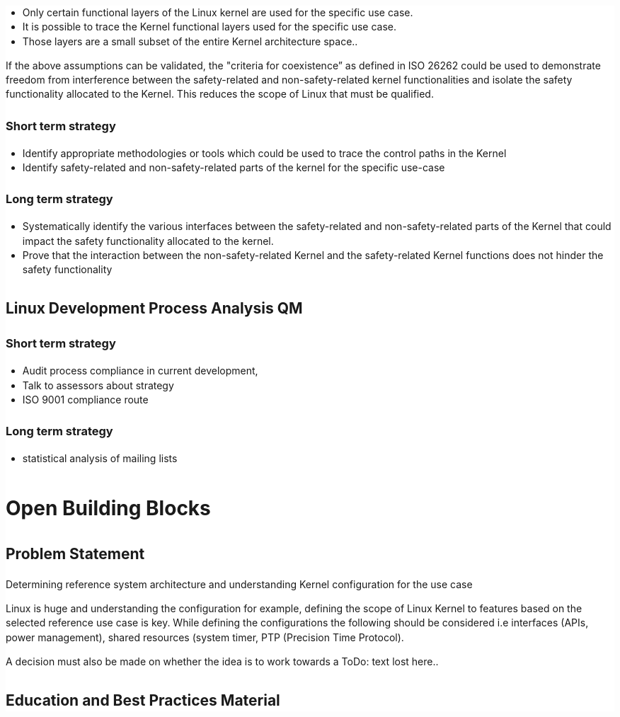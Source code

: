 * 	Only certain functional layers of the Linux kernel are used for the specific use case. 
* 	It is possible to trace the Kernel functional layers used for the specific use case.
*   Those layers are a small subset of the entire Kernel architecture space..

If the above assumptions can be validated,
the "criteria for coexistence” as defined in ISO 26262 
could be used to demonstrate freedom from interference between
the safety-related and non-safety-related kernel functionalities
and isolate the safety functionality allocated to the Kernel. 
This reduces the scope of Linux that must be qualified.

### Short term strategy

*	Identify appropriate methodologies or tools which could be used to trace the control paths in the Kernel 
*	Identify safety-related and non-safety-related parts of the kernel for the specific use-case

### Long term strategy

*	Systematically identify the various interfaces between the safety-related and non-safety-related parts of the Kernel that could impact the safety functionality allocated to the kernel.
*	Prove that the interaction between the non-safety-related Kernel and the safety-related Kernel functions does not hinder the safety functionality

## Linux Development Process Analysis QM

### Short term strategy

* Audit process compliance in current development, 
* Talk to assessors about strategy
* ISO 9001 compliance route

### Long term strategy

* statistical analysis of mailing lists

# Open Building Blocks

## Problem Statement

Determining reference system architecture and understanding Kernel configuration for the use case

Linux is huge and understanding the configuration for example,
defining the scope of Linux Kernel to features based on the selected reference use case is key. 
While defining the configurations the following should be considered
i.e interfaces (APIs, power management), shared resources (system timer, PTP (Precision Time Protocol). 

A decision must also be made on whether the idea is to work towards a 
<span class="todo">ToDo: text lost here.</span>.

## Education and Best Practices Material
